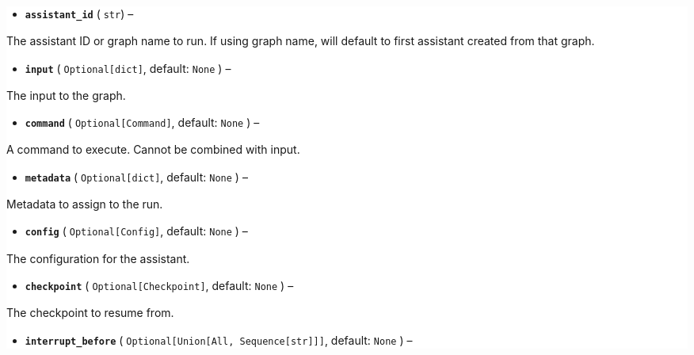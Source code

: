 - **`assistant_id`**
( `str`)
–



The assistant ID or graph name to run.
If using graph name, will default to first assistant created from that graph.

- **`input`**
( `Optional[dict]`, default:
`None`
)
–



The input to the graph.

- **`command`**
( `Optional[Command]`, default:
`None`
)
–



A command to execute. Cannot be combined with input.

- **`metadata`**
( `Optional[dict]`, default:
`None`
)
–



Metadata to assign to the run.

- **`config`**
( `Optional[Config]`, default:
`None`
)
–



The configuration for the assistant.

- **`checkpoint`**
( `Optional[Checkpoint]`, default:
`None`
)
–



The checkpoint to resume from.

- **`interrupt_before`**
( `Optional[Union[All, Sequence[str]]]`, default:
`None`
)
–
